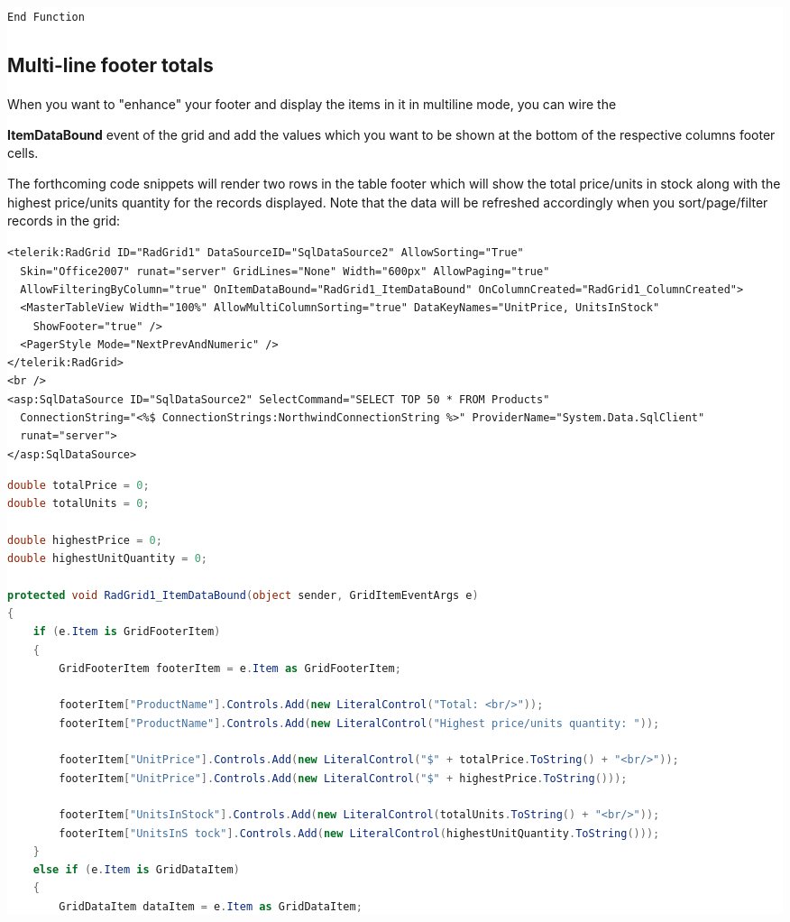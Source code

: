 ````VB
End Function

````


## Multi-line footer totals

When you want to "enhance" your footer and display the items in it in multiline mode, you can wire the

**ItemDataBound** event of the grid and add the values which you want to be shown at the bottom of the respective columns footer cells.

The forthcoming code snippets will render two rows in the table footer which will show the total price/units in stock along with the highest price/units quantity for the records displayed. Note that the data will be refreshed accordingly when you sort/page/filter records in the grid:



````ASP.NET
<telerik:RadGrid ID="RadGrid1" DataSourceID="SqlDataSource2" AllowSorting="True"
  Skin="Office2007" runat="server" GridLines="None" Width="600px" AllowPaging="true"
  AllowFilteringByColumn="true" OnItemDataBound="RadGrid1_ItemDataBound" OnColumnCreated="RadGrid1_ColumnCreated">
  <MasterTableView Width="100%" AllowMultiColumnSorting="true" DataKeyNames="UnitPrice, UnitsInStock"
    ShowFooter="true" />
  <PagerStyle Mode="NextPrevAndNumeric" />
</telerik:RadGrid>
<br />
<asp:SqlDataSource ID="SqlDataSource2" SelectCommand="SELECT TOP 50 * FROM Products"
  ConnectionString="<%$ ConnectionStrings:NorthwindConnectionString %>" ProviderName="System.Data.SqlClient"
  runat="server">
</asp:SqlDataSource>
````
````C#
double totalPrice = 0;
double totalUnits = 0;

double highestPrice = 0;
double highestUnitQuantity = 0;

protected void RadGrid1_ItemDataBound(object sender, GridItemEventArgs e)
{
    if (e.Item is GridFooterItem)
    {
        GridFooterItem footerItem = e.Item as GridFooterItem;

        footerItem["ProductName"].Controls.Add(new LiteralControl("Total: <br/>"));
        footerItem["ProductName"].Controls.Add(new LiteralControl("Highest price/units quantity: "));

        footerItem["UnitPrice"].Controls.Add(new LiteralControl("$" + totalPrice.ToString() + "<br/>"));
        footerItem["UnitPrice"].Controls.Add(new LiteralControl("$" + highestPrice.ToString()));

        footerItem["UnitsInStock"].Controls.Add(new LiteralControl(totalUnits.ToString() + "<br/>"));
        footerItem["UnitsInS tock"].Controls.Add(new LiteralControl(highestUnitQuantity.ToString()));
    }
    else if (e.Item is GridDataItem)
    {
        GridDataItem dataItem = e.Item as GridDataItem;

````